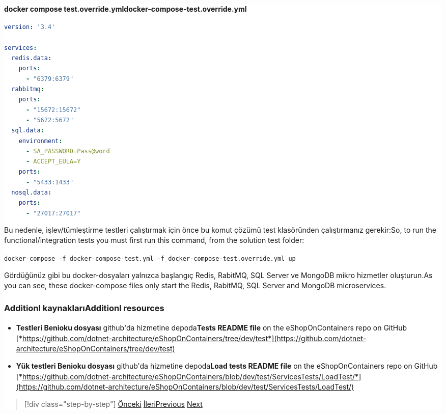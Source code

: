 <span data-ttu-id="d9c3b-185">**docker compose test.override.yml**</span><span class="sxs-lookup"><span data-stu-id="d9c3b-185">**docker-compose-test.override.yml**</span></span>

```yml
version: '3.4'

services:
  redis.data:
    ports:
      - "6379:6379"
  rabbitmq:
    ports:
      - "15672:15672"
      - "5672:5672" 
  sql.data:
    environment:
      - SA_PASSWORD=Pass@word
      - ACCEPT_EULA=Y
    ports:
      - "5433:1433"
  nosql.data:
    ports:
      - "27017:27017"
```

<span data-ttu-id="d9c3b-186">Bu nedenle, işlev/tümleştirme testleri çalıştırmak için önce bu komut çözümü test klasöründen çalıştırmanız gerekir:</span><span class="sxs-lookup"><span data-stu-id="d9c3b-186">So, to run the functional/integration tests you must first run this command, from the solution test folder:</span></span>

``` console
docker-compose -f docker-compose-test.yml -f docker-compose-test.override.yml up
```

<span data-ttu-id="d9c3b-187">Gördüğünüz gibi bu docker-dosyaları yalnızca başlangıç Redis, RabitMQ, SQL Server ve MongoDB mikro hizmetler oluşturun.</span><span class="sxs-lookup"><span data-stu-id="d9c3b-187">As you can see, these docker-compose files only start the Redis, RabitMQ, SQL Server and MongoDB microservices.</span></span>

### <a name="additionl-resources"></a><span data-ttu-id="d9c3b-188">Additionl kaynakları</span><span class="sxs-lookup"><span data-stu-id="d9c3b-188">Additionl resources</span></span>

-   <span data-ttu-id="d9c3b-189">**Testleri Benioku dosyası** github'da hizmetine depoda</span><span class="sxs-lookup"><span data-stu-id="d9c3b-189">**Tests README file** on the eShopOnContainers repo on GitHub</span></span> <br/>
    [*https://github.com/dotnet-architecture/eShopOnContainers/tree/dev/test*](https://github.com/dotnet-architecture/eShopOnContainers/tree/dev/test)

-   <span data-ttu-id="d9c3b-190">**Yük testleri Benioku dosyası** github'da hizmetine depoda</span><span class="sxs-lookup"><span data-stu-id="d9c3b-190">**Load tests README file** on the eShopOnContainers repo on GitHub</span></span> <br/>
    [*https://github.com/dotnet-architecture/eShopOnContainers/blob/dev/test/ServicesTests/LoadTest/*](https://github.com/dotnet-architecture/eShopOnContainers/blob/dev/test/ServicesTests/LoadTest/)

>[!div class="step-by-step"]
><span data-ttu-id="d9c3b-191">[Önceki](subscribe-events.md)
>[İleri](background-tasks-with-ihostedservice.md)</span><span class="sxs-lookup"><span data-stu-id="d9c3b-191">[Previous](subscribe-events.md)
[Next](background-tasks-with-ihostedservice.md)</span></span>